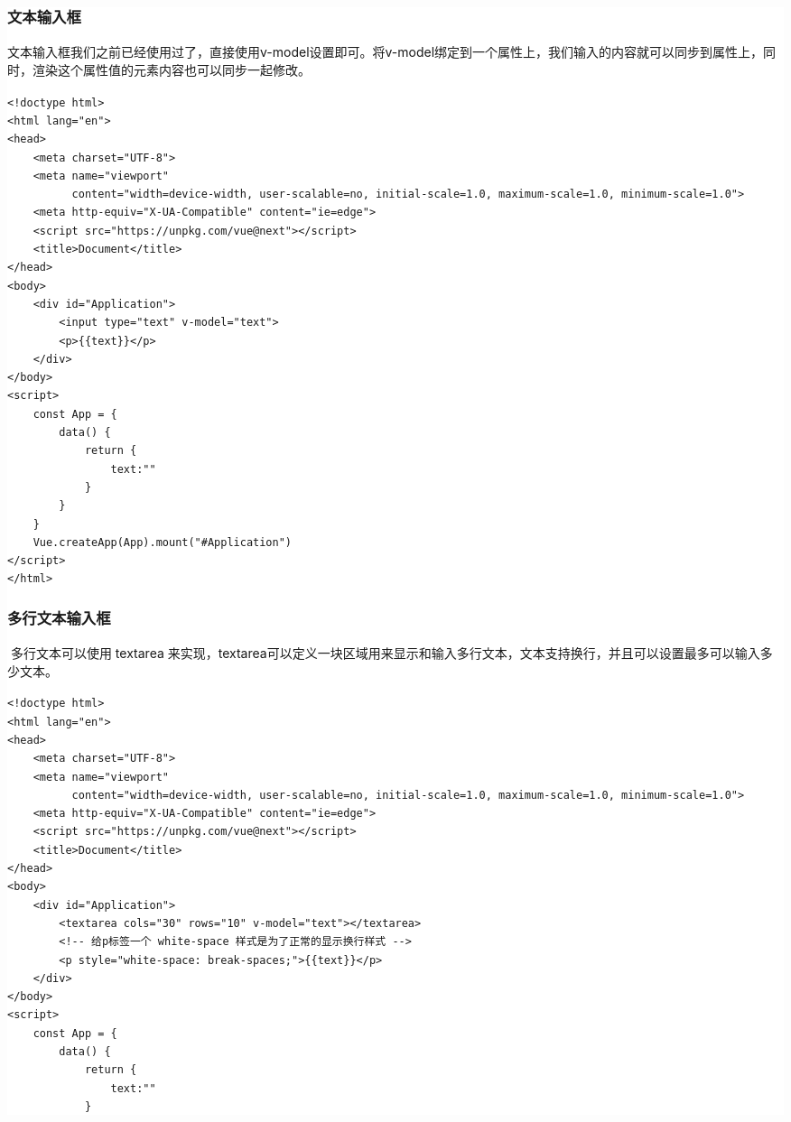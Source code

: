 ### 文本输入框

​	文本输入框我们之前已经使用过了，直接使用v-model设置即可。将v-model绑定到一个属性上，我们输入的内容就可以同步到属性上，同时，渲染这个属性值的元素内容也可以同步一起修改。

```vue
<!doctype html>
<html lang="en">
<head>
    <meta charset="UTF-8">
    <meta name="viewport"
          content="width=device-width, user-scalable=no, initial-scale=1.0, maximum-scale=1.0, minimum-scale=1.0">
    <meta http-equiv="X-UA-Compatible" content="ie=edge">
    <script src="https://unpkg.com/vue@next"></script>
    <title>Document</title>
</head>
<body>
    <div id="Application">
        <input type="text" v-model="text">
        <p>{{text}}</p>
    </div>
</body>
<script>
    const App = {
        data() {
            return {
                text:""
            }
        }
    }
    Vue.createApp(App).mount("#Application")
</script>
</html>
```



### 多行文本输入框

​	多行文本可以使用 textarea 来实现，textarea可以定义一块区域用来显示和输入多行文本，文本支持换行，并且可以设置最多可以输入多少文本。

```vue
<!doctype html>
<html lang="en">
<head>
    <meta charset="UTF-8">
    <meta name="viewport"
          content="width=device-width, user-scalable=no, initial-scale=1.0, maximum-scale=1.0, minimum-scale=1.0">
    <meta http-equiv="X-UA-Compatible" content="ie=edge">
    <script src="https://unpkg.com/vue@next"></script>
    <title>Document</title>
</head>
<body>
    <div id="Application">
        <textarea cols="30" rows="10" v-model="text"></textarea>
        <!-- 给p标签一个 white-space 样式是为了正常的显示换行样式 -->
        <p style="white-space: break-spaces;">{{text}}</p>
    </div>
</body>
<script>
    const App = {
        data() {
            return {
                text:""
            }
```